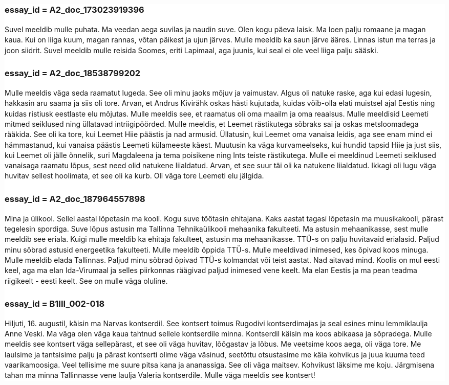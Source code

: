 ### essay_id = A2_doc_173023919396
Suvel meeldib mulle puhata.
Ma veedan aega suvilas ja naudin suve.
Olen kogu päeva laisk.
Ma loen palju romaane ja magan kaua.
Kui on liiga kuum, magan rannas, võtan päikest ja ujun järves.
Mulle meeldib ka saun järve ääres.
Linnas istun ma terras ja joon siidrit.
Suvel meeldib mulle reisida Soomes, eriti Lapimaal, aga juunis, kui seal ei ole veel liiga palju sääski.

### essay_id = A2_doc_18538799202
Mulle meeldis väga seda raamatut lugeda.
See oli minu jaoks mõjuv ja vaimustav.
Algus oli natuke raske, aga kui edasi lugesin, hakkasin aru saama ja siis oli tore.
Arvan, et Andrus Kivirähk oskas hästi kujutada, kuidas võib-olla elati muistsel ajal Eestis ning kuidas ristiusk eestlaste elu mõjutas.
Mulle meeldis see, et raamatus oli oma maailm ja oma reaalsus.
Mulle meeldisid Leemeti mitmed seiklused ning üllatavad intriigipöörded.
Mulle meeldis, et Leemet rästikutega sõbraks sai ja oskas metsloomadega rääkida.
See oli ka tore, kui Leemet Hiie päästis ja nad armusid.
Üllatusin, kui Leemet oma vanaisa leidis, aga see enam mind ei hämmastanud, kui vanaisa päästis Leemeti külameeste käest.
Muutusin ka väga kurvameelseks, kui hundid tapsid Hiie ja just siis, kui Leemet oli jälle õnnelik, suri Magdaleena ja tema poisikene ning Ints teiste rästikutega.
Mulle ei meeldinud Leemeti seiklused vanaisaga raamatu lõpus, sest need olid natukene liialdatud.
Arvan, et see suur täi oli ka natukene liialdatud.
Ikkagi oli lugu väga huvitav sellest hoolimata, et see oli ka kurb.
Oli väga tore Leemeti elu jälgida.

### essay_id = A2_doc_187964557898
Mina ja ülikool.
Sellel aastal lõpetasin ma kooli.
Kogu suve töötasin ehitajana.
Kaks aastat tagasi lõpetasin ma muusikakooli, pärast tegelesin spordiga.
Suve lõpus astusin ma Tallinna Tehnikaülikooli mehaanika fakulteeti.
Ma astusin mehaanikasse, sest mulle meeldib see eriala. Kuigi mulle meeldib ka ehitaja fakulteet, astusin ma mehaanikasse.
TTÜ-s on palju huvitavaid erialasid. Paljud minu sõbrad astusid energeetika fakulteeti.
Mulle meeldib õppida TTÜ-s. Mulle meeldivad inimesed, kes õpivad koos minuga. Mulle meeldib elada Tallinnas.
Paljud minu sõbrad õpivad TTÜ-s kolmandat või teist aastat. Nad aitavad mind.
Koolis on mul eesti keel, aga ma elan Ida-Virumaal ja selles piirkonnas räägivad paljud inimesed vene keelt.
Ma elan Eestis ja ma pean teadma riigikeelt - eesti keelt. See on mulle väga oluline.

### essay_id = B1III_002-018
Hiljuti, 16. augustil, käisin ma Narvas kontserdil.
See kontsert toimus Rugodivi kontserdimajas ja seal esines minu lemmiklaulja Anne Veski.
Ma väga olen väga kaua tahtnud sellele kontserdile minna.
Kontserdil käisin ma koos abikaasa ja sõpradega.
Mulle meeldis see kontsert väga sellepärast, et see oli väga huvitav, lõõgastav ja lõbus.
Me veetsime koos aega, oli väga tore.
Me laulsime ja tantsisime palju ja pärast kontserti olime väga väsinud, seetõttu otsustasime me käia kohvikus ja juua kuuma teed vaarikamoosiga.
Veel tellisime me suure pitsa kana ja ananassiga.
See oli väga maitsev.
Kohvikust läksime me koju.
Järgmisena tahan ma minna Tallinnasse vene laulja Valeria kontserdile.
Mulle väga meeldis see kontsert!
